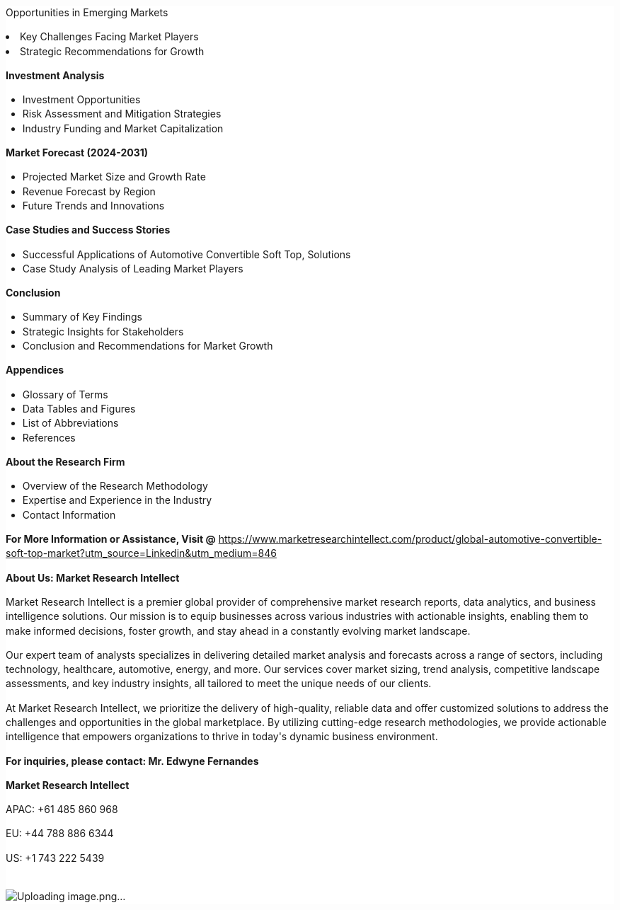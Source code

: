 Opportunities in Emerging Markets</li><li>Key Challenges Facing Market Players</li><li>Strategic Recommendations for Growth</li></ul><p><strong>Investment Analysis</strong></p><ul><li>Investment Opportunities</li><li>Risk Assessment and Mitigation Strategies</li><li>Industry Funding and Market Capitalization</li></ul><p><strong>Market Forecast (2024-2031)</strong></p><ul><li>Projected Market Size and Growth Rate</li><li>Revenue Forecast by Region</li><li>Future Trends and Innovations</li></ul><p><strong>Case Studies and Success Stories</strong></p><ul><li>Successful Applications of Automotive Convertible Soft Top, Solutions</li><li>Case Study Analysis of Leading Market Players</li></ul><p><strong>Conclusion</strong></p><ul><li>Summary of Key Findings</li><li>Strategic Insights for Stakeholders</li><li>Conclusion and Recommendations for Market Growth</li></ul><p><strong>Appendices</strong></p><ul><li>Glossary of Terms</li><li>Data Tables and Figures</li><li>List of Abbreviations</li><li>References</li></ul><p><strong>About the Research Firm</strong></p><ul><li>Overview of the Research Methodology</li><li>Expertise and Experience in the Industry</li><li>Contact Information</li></ul></div><div class="article-main__content" data-test-id="publishing-text-block"><p><span class="font-[700]"><strong>For More Information or Assistance, Visit @</strong>&nbsp;<a href="https://www.marketresearchintellect.com/product/global-automotive-convertible-soft-top-market?utm_source=Linkedin&utm_medium=846">https://www.marketresearchintellect.com/product/global-automotive-convertible-soft-top-market?utm_source=Linkedin&utm_medium=846</a></span></p><p><strong>About Us: Market Research Intellect</strong></p><p>Market Research Intellect is a premier global provider of comprehensive market research reports, data analytics, and business intelligence solutions. Our mission is to equip businesses across various industries with actionable insights, enabling them to make informed decisions, foster growth, and stay ahead in a constantly evolving market landscape.</p><p>Our expert team of analysts specializes in delivering detailed market analysis and forecasts across a range of sectors, including technology, healthcare, automotive, energy, and more. Our services cover market sizing, trend analysis, competitive landscape assessments, and key industry insights, all tailored to meet the unique needs of our clients.</p><p>At Market Research Intellect, we prioritize the delivery of high-quality, reliable data and offer customized solutions to address the challenges and opportunities in the global marketplace. By utilizing cutting-edge research methodologies, we provide actionable intelligence that empowers organizations to thrive in today's dynamic business environment.</p><p><strong>For inquiries, please contact: Mr. Edwyne Fernandes</strong></p><p><strong>Market Research Intellect</strong></p><p>APAC: +61 485 860 968</p><p>EU: +44 788 886 6344</p><p>US: +1 743 222 5439</p></div><div class="article-main__content" data-test-id="publishing-text-block">&nbsp;</div>
![Uploading image.png…]()

